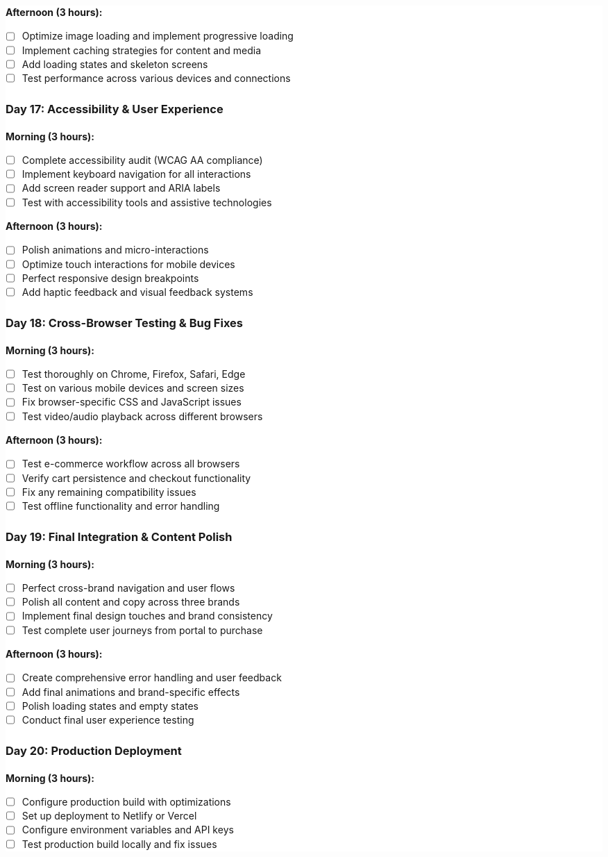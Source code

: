 **Afternoon (3 hours):**
- [ ] Optimize image loading and implement progressive loading
- [ ] Implement caching strategies for content and media
- [ ] Add loading states and skeleton screens
- [ ] Test performance across various devices and connections

### Day 17: Accessibility & User Experience
**Morning (3 hours):**
- [ ] Complete accessibility audit (WCAG AA compliance)
- [ ] Implement keyboard navigation for all interactions
- [ ] Add screen reader support and ARIA labels
- [ ] Test with accessibility tools and assistive technologies

**Afternoon (3 hours):**
- [ ] Polish animations and micro-interactions
- [ ] Optimize touch interactions for mobile devices
- [ ] Perfect responsive design breakpoints
- [ ] Add haptic feedback and visual feedback systems

### Day 18: Cross-Browser Testing & Bug Fixes
**Morning (3 hours):**
- [ ] Test thoroughly on Chrome, Firefox, Safari, Edge
- [ ] Test on various mobile devices and screen sizes
- [ ] Fix browser-specific CSS and JavaScript issues
- [ ] Test video/audio playback across different browsers

**Afternoon (3 hours):**
- [ ] Test e-commerce workflow across all browsers
- [ ] Verify cart persistence and checkout functionality
- [ ] Fix any remaining compatibility issues
- [ ] Test offline functionality and error handling

### Day 19: Final Integration & Content Polish
**Morning (3 hours):**
- [ ] Perfect cross-brand navigation and user flows
- [ ] Polish all content and copy across three brands
- [ ] Implement final design touches and brand consistency
- [ ] Test complete user journeys from portal to purchase

**Afternoon (3 hours):**
- [ ] Create comprehensive error handling and user feedback
- [ ] Add final animations and brand-specific effects
- [ ] Polish loading states and empty states
- [ ] Conduct final user experience testing

### Day 20: Production Deployment
**Morning (3 hours):**
- [ ] Configure production build with optimizations
- [ ] Set up deployment to Netlify or Vercel
- [ ] Configure environment variables and API keys
- [ ] Test production build locally and fix issues
